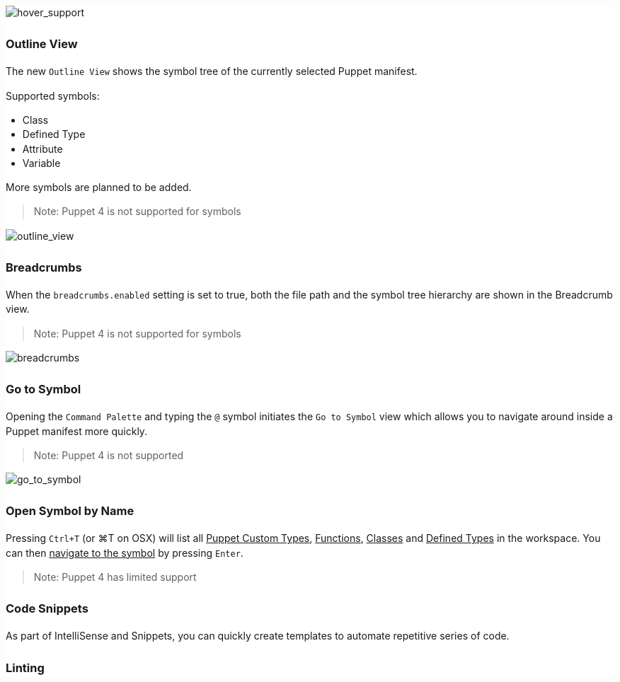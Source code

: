 ![hover_support](https://raw.githubusercontent.com/lingua-pupuli/puppet-vscode/master/docs/assets/hover_support.gif)

### Outline View

The new `Outline View` shows the symbol tree of the currently selected Puppet manifest. 

Supported symbols:

- Class
- Defined Type
- Attribute
- Variable

More symbols are planned to be added.

> Note: Puppet 4 is not supported for symbols

![outline_view](https://raw.githubusercontent.com/lingua-pupuli/puppet-vscode/master/docs/assets/outline_view.gif)

### Breadcrumbs

When the `breadcrumbs.enabled` setting is set to true, both the file path and the symbol tree hierarchy are shown in the Breadcrumb view.

> Note: Puppet 4 is not supported for symbols

![breadcrumbs](https://raw.githubusercontent.com/lingua-pupuli/puppet-vscode/master/docs/assets/breadcrumbs.gif)

### Go to Symbol

Opening the `Command Palette` and typing the `@` symbol initiates the `Go to Symbol` view which allows you to navigate around inside a Puppet manifest more quickly.

> Note: Puppet 4 is not supported

![go_to_symbol](https://raw.githubusercontent.com/lingua-pupuli/puppet-vscode/master/docs/assets/go_to_symbol.gif)

### Open Symbol by Name

Pressing `Ctrl+T` (or ⌘T on OSX) will list all [Puppet Custom Types](https://puppet.com/docs/puppet/latest/custom_types.html), [Functions](https://puppet.com/docs/puppet/latest/lang_write_functions_in_puppet.html), [Classes](https://puppet.com/docs/puppet/latest/lang_classes.html) and [Defined Types](https://puppet.com/docs/puppet/latest/lang_defined_types.html) in the workspace. You can then [navigate to the symbol](https://code.visualstudio.com/docs/editor/editingevolved#_open-symbol-by-name) by pressing `Enter`.

> Note: Puppet 4 has limited support

### Code Snippets

As part of IntelliSense and Snippets, you can quickly create templates to automate repetitive series of code.

### Linting
